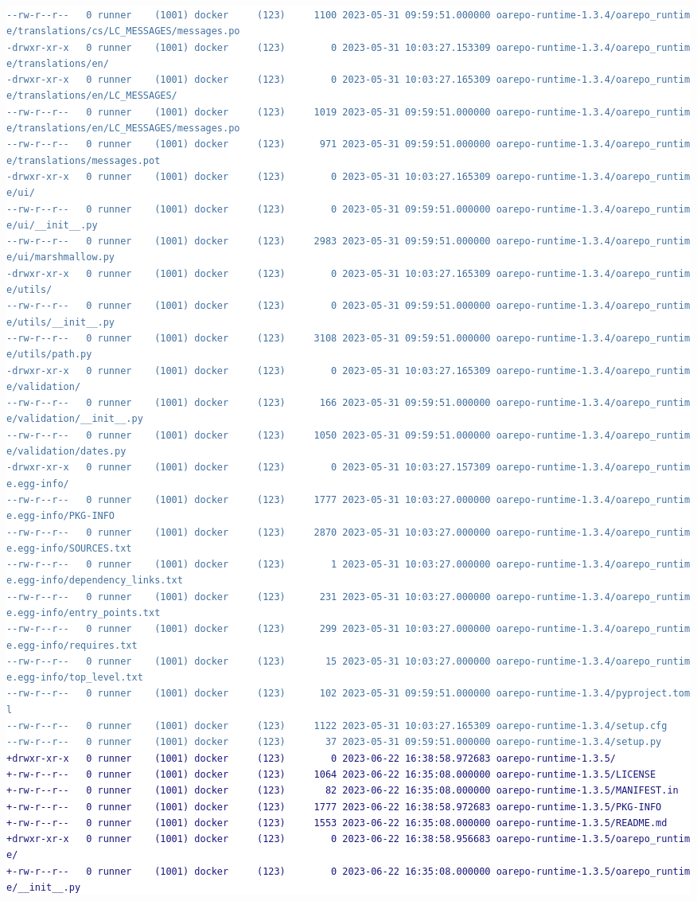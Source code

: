 ```diff
--rw-r--r--   0 runner    (1001) docker     (123)     1100 2023-05-31 09:59:51.000000 oarepo-runtime-1.3.4/oarepo_runtime/translations/cs/LC_MESSAGES/messages.po
-drwxr-xr-x   0 runner    (1001) docker     (123)        0 2023-05-31 10:03:27.153309 oarepo-runtime-1.3.4/oarepo_runtime/translations/en/
-drwxr-xr-x   0 runner    (1001) docker     (123)        0 2023-05-31 10:03:27.165309 oarepo-runtime-1.3.4/oarepo_runtime/translations/en/LC_MESSAGES/
--rw-r--r--   0 runner    (1001) docker     (123)     1019 2023-05-31 09:59:51.000000 oarepo-runtime-1.3.4/oarepo_runtime/translations/en/LC_MESSAGES/messages.po
--rw-r--r--   0 runner    (1001) docker     (123)      971 2023-05-31 09:59:51.000000 oarepo-runtime-1.3.4/oarepo_runtime/translations/messages.pot
-drwxr-xr-x   0 runner    (1001) docker     (123)        0 2023-05-31 10:03:27.165309 oarepo-runtime-1.3.4/oarepo_runtime/ui/
--rw-r--r--   0 runner    (1001) docker     (123)        0 2023-05-31 09:59:51.000000 oarepo-runtime-1.3.4/oarepo_runtime/ui/__init__.py
--rw-r--r--   0 runner    (1001) docker     (123)     2983 2023-05-31 09:59:51.000000 oarepo-runtime-1.3.4/oarepo_runtime/ui/marshmallow.py
-drwxr-xr-x   0 runner    (1001) docker     (123)        0 2023-05-31 10:03:27.165309 oarepo-runtime-1.3.4/oarepo_runtime/utils/
--rw-r--r--   0 runner    (1001) docker     (123)        0 2023-05-31 09:59:51.000000 oarepo-runtime-1.3.4/oarepo_runtime/utils/__init__.py
--rw-r--r--   0 runner    (1001) docker     (123)     3108 2023-05-31 09:59:51.000000 oarepo-runtime-1.3.4/oarepo_runtime/utils/path.py
-drwxr-xr-x   0 runner    (1001) docker     (123)        0 2023-05-31 10:03:27.165309 oarepo-runtime-1.3.4/oarepo_runtime/validation/
--rw-r--r--   0 runner    (1001) docker     (123)      166 2023-05-31 09:59:51.000000 oarepo-runtime-1.3.4/oarepo_runtime/validation/__init__.py
--rw-r--r--   0 runner    (1001) docker     (123)     1050 2023-05-31 09:59:51.000000 oarepo-runtime-1.3.4/oarepo_runtime/validation/dates.py
-drwxr-xr-x   0 runner    (1001) docker     (123)        0 2023-05-31 10:03:27.157309 oarepo-runtime-1.3.4/oarepo_runtime.egg-info/
--rw-r--r--   0 runner    (1001) docker     (123)     1777 2023-05-31 10:03:27.000000 oarepo-runtime-1.3.4/oarepo_runtime.egg-info/PKG-INFO
--rw-r--r--   0 runner    (1001) docker     (123)     2870 2023-05-31 10:03:27.000000 oarepo-runtime-1.3.4/oarepo_runtime.egg-info/SOURCES.txt
--rw-r--r--   0 runner    (1001) docker     (123)        1 2023-05-31 10:03:27.000000 oarepo-runtime-1.3.4/oarepo_runtime.egg-info/dependency_links.txt
--rw-r--r--   0 runner    (1001) docker     (123)      231 2023-05-31 10:03:27.000000 oarepo-runtime-1.3.4/oarepo_runtime.egg-info/entry_points.txt
--rw-r--r--   0 runner    (1001) docker     (123)      299 2023-05-31 10:03:27.000000 oarepo-runtime-1.3.4/oarepo_runtime.egg-info/requires.txt
--rw-r--r--   0 runner    (1001) docker     (123)       15 2023-05-31 10:03:27.000000 oarepo-runtime-1.3.4/oarepo_runtime.egg-info/top_level.txt
--rw-r--r--   0 runner    (1001) docker     (123)      102 2023-05-31 09:59:51.000000 oarepo-runtime-1.3.4/pyproject.toml
--rw-r--r--   0 runner    (1001) docker     (123)     1122 2023-05-31 10:03:27.165309 oarepo-runtime-1.3.4/setup.cfg
--rw-r--r--   0 runner    (1001) docker     (123)       37 2023-05-31 09:59:51.000000 oarepo-runtime-1.3.4/setup.py
+drwxr-xr-x   0 runner    (1001) docker     (123)        0 2023-06-22 16:38:58.972683 oarepo-runtime-1.3.5/
+-rw-r--r--   0 runner    (1001) docker     (123)     1064 2023-06-22 16:35:08.000000 oarepo-runtime-1.3.5/LICENSE
+-rw-r--r--   0 runner    (1001) docker     (123)       82 2023-06-22 16:35:08.000000 oarepo-runtime-1.3.5/MANIFEST.in
+-rw-r--r--   0 runner    (1001) docker     (123)     1777 2023-06-22 16:38:58.972683 oarepo-runtime-1.3.5/PKG-INFO
+-rw-r--r--   0 runner    (1001) docker     (123)     1553 2023-06-22 16:35:08.000000 oarepo-runtime-1.3.5/README.md
+drwxr-xr-x   0 runner    (1001) docker     (123)        0 2023-06-22 16:38:58.956683 oarepo-runtime-1.3.5/oarepo_runtime/
+-rw-r--r--   0 runner    (1001) docker     (123)        0 2023-06-22 16:35:08.000000 oarepo-runtime-1.3.5/oarepo_runtime/__init__.py
```